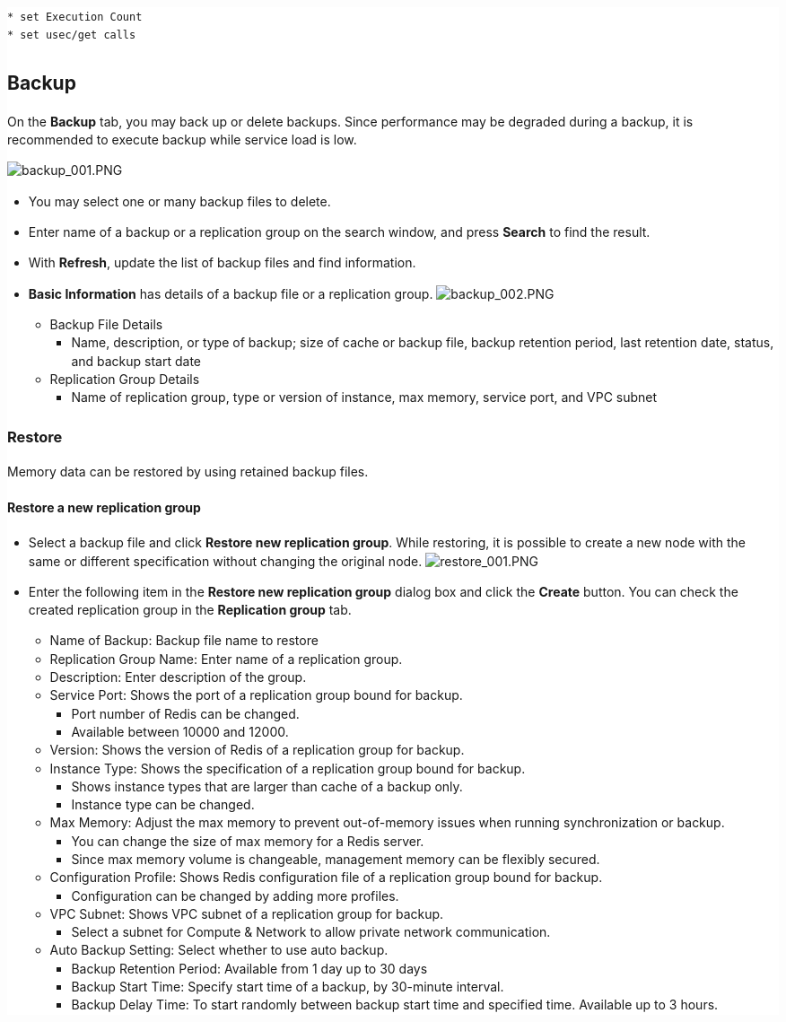     * set Execution Count 
    * set usec/get calls


## Backup

On the **Backup** tab, you may back up or delete backups. Since performance may be degraded during a backup, it is recommended to execute backup while service load is low. 

![backup_001.PNG](https://static.toastoven.net/prod_easycache/20.04.28/backup_001.PNG)

* You may select one or many backup files to delete. 
* Enter name of a backup or a replication group on the search window, and press **Search** to find the result. 
* With **Refresh**, update the list of backup files and find information. 

* **Basic Information** has details of a backup file or a replication group. 
    ![backup_002.PNG](https://static.toastoven.net/prod_easycache/20.04.28/backup_003.PNG)
    * Backup File Details 
        * Name, description, or type of backup; size of cache or backup file, backup retention period, last retention date, status, and backup start date 
    * Replication Group Details 
        * Name of replication group, type or version of instance, max memory, service port, and VPC subnet  

### Restore 

Memory data can be restored by using retained backup files. 

#### Restore a new replication group

* Select a backup file and click **Restore new replication group**. While restoring, it is possible to create a new node with the same or different specification without changing the original node.
    ![restore_001.PNG](https://static.toastoven.net/prod_easycache/21.08.02/restore_001.png)

* Enter the following item in the **Restore new replication group** dialog box and click the **Create** button. You can check the created replication group in the **Replication group** tab.
    * Name of Backup: Backup file name to restore 
    * Replication Group Name: Enter name of a replication group. 
    * Description: Enter description of the group.
    * Service Port: Shows the port of a replication group bound for backup. 
        * Port number of Redis can be changed. 
        * Available between 10000 and 12000. 
    * Version: Shows the version of Redis of a replication group for backup.
    * Instance Type: Shows the specification of a replication group bound for backup. 
        * Shows instance types that are larger than cache of a backup only. 
        * Instance type can be changed. 
    * Max Memory: Adjust the max memory to prevent out-of-memory issues when running synchronization or backup.
        * You can change the size of max memory for a Redis server. 
        * Since max memory volume is changeable, management memory can be flexibly secured. 
    * Configuration Profile: Shows Redis configuration file of a replication group bound for backup. 
        * Configuration can be changed by adding more profiles. 
    * VPC Subnet: Shows VPC subnet of a replication group for backup. 
        * Select a subnet for Compute & Network to allow private network communication. 
    * Auto Backup Setting: Select whether to use auto backup. 
        * Backup Retention Period: Available from 1 day up to 30 days 
        * Backup Start Time: Specify start time of a backup, by 30-minute interval.
        * Backup Delay Time: To start randomly between backup start time and specified time. Available up to 3 hours. 
